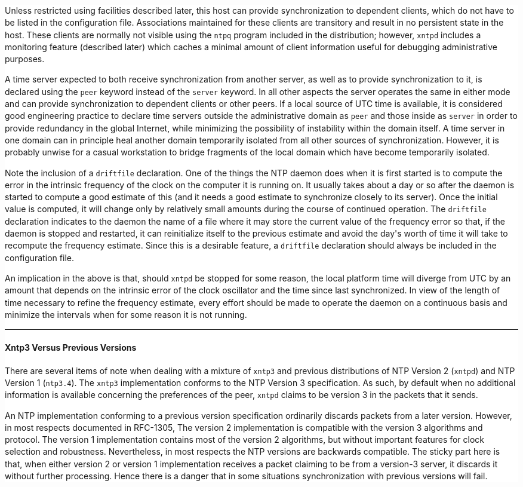 Unless restricted using facilities described later, this host can provide synchronization to dependent clients, which do not have to be listed in the configuration file. Associations maintained for these clients are transitory and result in no persistent state in the host. These clients are normally not visible using the <code>ntpq</code> program included in the distribution; however, <code>xntpd</code> includes a monitoring feature (described later) which caches a minimal amount of client information useful for debugging administrative purposes.

A time server expected to both receive synchronization from another server, as well as to provide synchronization to it, is declared using the <code>peer</code> keyword instead of the <code>server</code> keyword. In all other aspects the server operates the same in either mode and can provide synchronization to dependent clients or other peers. If a local source of UTC time is available, it is considered good engineering practice to declare time servers outside the administrative domain as <code>peer</code> and those inside as <code>server</code> in order to provide redundancy in the global Internet, while minimizing the possibility of instability within the domain itself. A time server in one domain can in principle heal another domain temporarily isolated from all other sources of synchronization. However, it is probably unwise for a casual workstation to bridge fragments of the local domain which have become temporarily isolated.

Note the inclusion of a <code>driftfile</code> declaration. One of the things the NTP daemon does when it is first started is to compute the error in the intrinsic frequency of the clock on the computer it is running on. It usually takes about a day or so after the daemon is started to compute a good estimate of this (and it needs a good estimate to synchronize closely to its server). Once the initial value is computed, it will change only by relatively small amounts during the course of continued operation. The <code>driftfile</code> declaration indicates to the daemon the name of a file where it may store the current value of the frequency error so that, if the daemon is stopped and restarted, it can reinitialize itself to the previous estimate and avoid the day's worth of time it will take to recompute the frequency estimate. Since this is a desirable feature, a <code>driftfile</code> declaration should always be included in the configuration file.

An implication in the above is that, should <code>xntpd</code> be stopped for some reason, the local platform time will diverge from UTC by an amount that depends on the intrinsic error of the clock oscillator and the time since last synchronized. In view of the length of time necessary to refine the frequency estimate, every effort should be made to operate the daemon on a continuous basis and minimize the intervals when for some reason it is not running.

* * *

#### Xntp3 Versus Previous Versions

There are several items of note when dealing with a mixture of <code>xntp3</code> and previous distributions of NTP Version 2 (<code>xntpd</code>) and NTP Version 1 (<code>ntp3.4</code>). The <code>xntp3</code> implementation conforms to the NTP Version 3 specification. As such, by default when no additional information is available concerning the preferences of the peer, <code>xntpd</code> claims to be version 3 in the packets that it sends.

An NTP implementation conforming to a previous version specification ordinarily discards packets from a later version. However, in most respects documented in RFC-1305, The version 2 implementation is compatible with the version 3 algorithms and protocol. The version 1 implementation contains most of the version 2 algorithms, but without important features for clock selection and robustness. Nevertheless, in most respects the NTP versions are backwards compatible. The sticky part here is that, when either version 2 or version 1 implementation receives a packet claiming to be from a version-3 server, it discards it without further processing. Hence there is a danger that in some situations synchronization with previous versions will fail.
